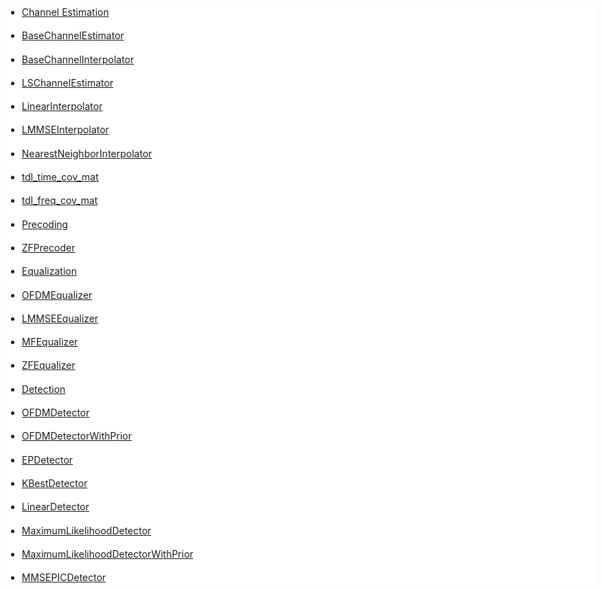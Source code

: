 
- <a class="reference internal" href="https://nvlabs.github.io/sionna/ofdm.html#channel-estimation">Channel Estimation</a>
- <a class="reference internal" href="https://nvlabs.github.io/sionna/ofdm.html#basechannelestimator">BaseChannelEstimator</a>
- <a class="reference internal" href="https://nvlabs.github.io/sionna/ofdm.html#basechannelinterpolator">BaseChannelInterpolator</a>
- <a class="reference internal" href="https://nvlabs.github.io/sionna/ofdm.html#lschannelestimator">LSChannelEstimator</a>
- <a class="reference internal" href="https://nvlabs.github.io/sionna/ofdm.html#linearinterpolator">LinearInterpolator</a>
- <a class="reference internal" href="https://nvlabs.github.io/sionna/ofdm.html#lmmseinterpolator">LMMSEInterpolator</a>
- <a class="reference internal" href="https://nvlabs.github.io/sionna/ofdm.html#nearestneighborinterpolator">NearestNeighborInterpolator</a>
- <a class="reference internal" href="https://nvlabs.github.io/sionna/ofdm.html#tdl-time-cov-mat">tdl_time_cov_mat</a>
- <a class="reference internal" href="https://nvlabs.github.io/sionna/ofdm.html#tdl-freq-cov-mat">tdl_freq_cov_mat</a>


- <a class="reference internal" href="https://nvlabs.github.io/sionna/ofdm.html#precoding">Precoding</a>
- <a class="reference internal" href="https://nvlabs.github.io/sionna/ofdm.html#zfprecoder">ZFPrecoder</a>


- <a class="reference internal" href="https://nvlabs.github.io/sionna/ofdm.html#equalization">Equalization</a>
- <a class="reference internal" href="https://nvlabs.github.io/sionna/ofdm.html#ofdmequalizer">OFDMEqualizer</a>
- <a class="reference internal" href="https://nvlabs.github.io/sionna/ofdm.html#lmmseequalizer">LMMSEEqualizer</a>
- <a class="reference internal" href="https://nvlabs.github.io/sionna/ofdm.html#mfequalizer">MFEqualizer</a>
- <a class="reference internal" href="https://nvlabs.github.io/sionna/ofdm.html#zfequalizer">ZFEqualizer</a>


- <a class="reference internal" href="https://nvlabs.github.io/sionna/ofdm.html#detection">Detection</a>
- <a class="reference internal" href="https://nvlabs.github.io/sionna/ofdm.html#ofdmdetector">OFDMDetector</a>
- <a class="reference internal" href="https://nvlabs.github.io/sionna/ofdm.html#ofdmdetectorwithprior">OFDMDetectorWithPrior</a>
- <a class="reference internal" href="https://nvlabs.github.io/sionna/ofdm.html#epdetector">EPDetector</a>
- <a class="reference internal" href="https://nvlabs.github.io/sionna/ofdm.html#kbestdetector">KBestDetector</a>
- <a class="reference internal" href="https://nvlabs.github.io/sionna/ofdm.html#lineardetector">LinearDetector</a>
- <a class="reference internal" href="https://nvlabs.github.io/sionna/ofdm.html#maximumlikelihooddetector">MaximumLikelihoodDetector</a>
- <a class="reference internal" href="https://nvlabs.github.io/sionna/ofdm.html#maximumlikelihooddetectorwithprior">MaximumLikelihoodDetectorWithPrior</a>
- <a class="reference internal" href="https://nvlabs.github.io/sionna/ofdm.html#mmsepicdetector">MMSEPICDetector</a>
